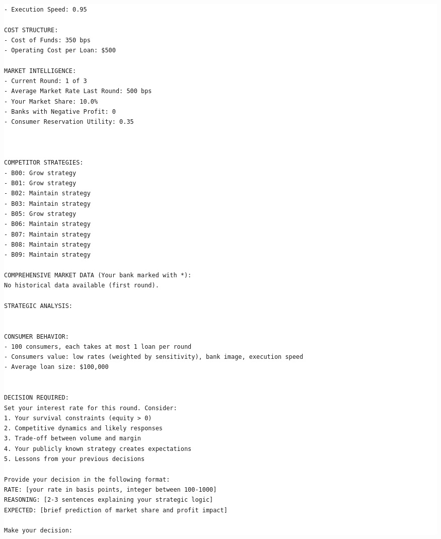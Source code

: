 ```
- Execution Speed: 0.95

COST STRUCTURE:
- Cost of Funds: 350 bps
- Operating Cost per Loan: $500

MARKET INTELLIGENCE:
- Current Round: 1 of 3
- Average Market Rate Last Round: 500 bps
- Your Market Share: 10.0%
- Banks with Negative Profit: 0
- Consumer Reservation Utility: 0.35



COMPETITOR STRATEGIES:
- B00: Grow strategy
- B01: Grow strategy
- B02: Maintain strategy
- B03: Maintain strategy
- B05: Grow strategy
- B06: Maintain strategy
- B07: Maintain strategy
- B08: Maintain strategy
- B09: Maintain strategy

COMPREHENSIVE MARKET DATA (Your bank marked with *):
No historical data available (first round).

STRATEGIC ANALYSIS:


CONSUMER BEHAVIOR:
- 100 consumers, each takes at most 1 loan per round
- Consumers value: low rates (weighted by sensitivity), bank image, execution speed
- Average loan size: $100,000


DECISION REQUIRED:
Set your interest rate for this round. Consider:
1. Your survival constraints (equity > 0)
2. Competitive dynamics and likely responses
3. Trade-off between volume and margin
4. Your publicly known strategy creates expectations
5. Lessons from your previous decisions

Provide your decision in the following format:
RATE: [your rate in basis points, integer between 100-1000]
REASONING: [2-3 sentences explaining your strategic logic]
EXPECTED: [brief prediction of market share and profit impact]

Make your decision:
```
